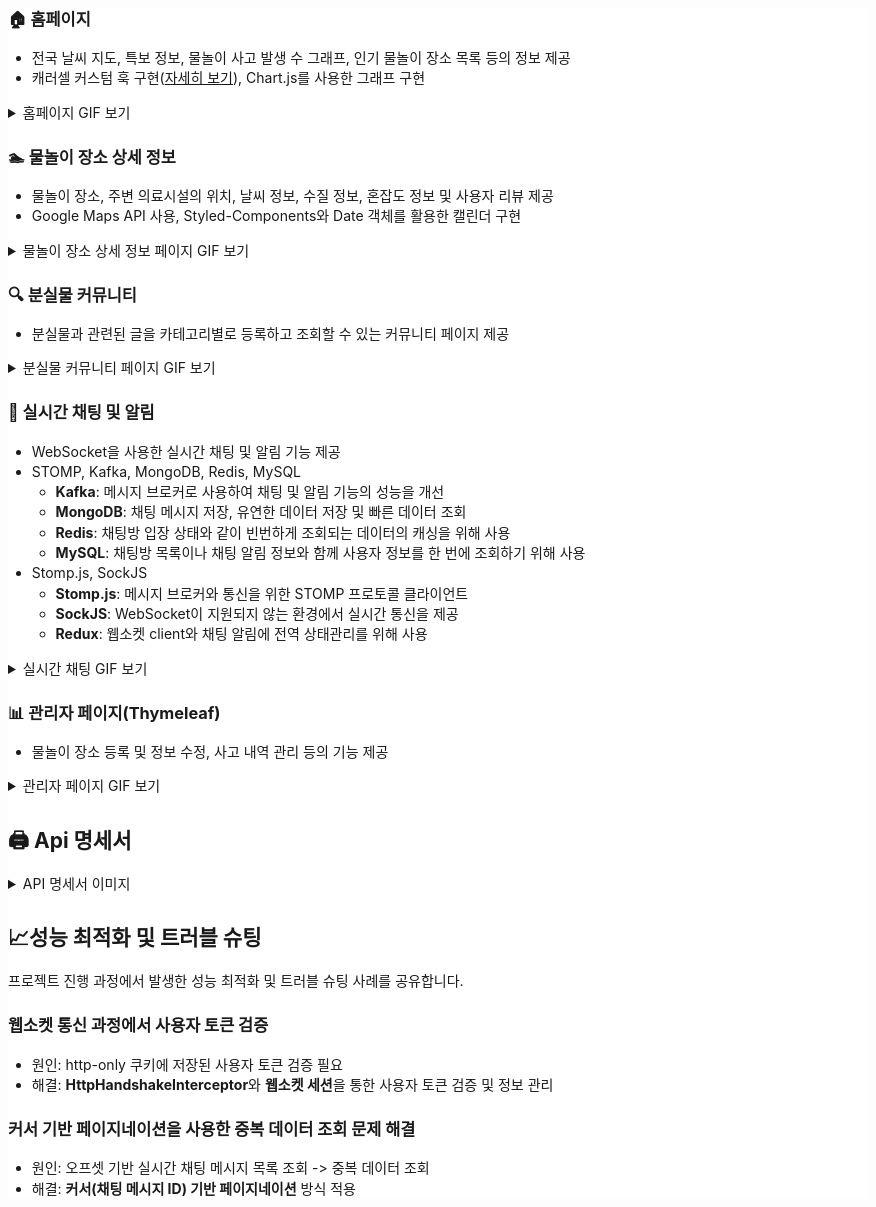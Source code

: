 ### 🏠 홈페이지
- 전국 날씨 지도, 특보 정보, 물놀이 사고 발생 수 그래프, 인기 물놀이 장소 목록 등의 정보 제공
- 캐러셀 커스텀 훅 구현([자세히 보기](https://velog.io/@hajeong/React-%EC%BA%90%EB%9F%AC%EC%85%80-%EC%BB%A4%EC%8A%A4%ED%85%80-%ED%9B%85-%EA%B5%AC%ED%98%84%ED%95%98%EA%B8%B0)), Chart.js를 사용한 그래프 구현

<details><summary>홈페이지 GIF 보기</summary></details>

### 🏊 물놀이 장소 상세 정보
- 물놀이 장소, 주변 의료시설의 위치, 날씨 정보, 수질 정보, 혼잡도 정보 및 사용자 리뷰 제공
- Google Maps API 사용, Styled-Components와 Date 객체를 활용한 캘린더 구현

<details><summary>물놀이 장소 상세 정보 페이지 GIF 보기</summary></details>

### 🔍 분실물 커뮤니티
- 분실물과 관련된 글을 카테고리별로 등록하고 조회할 수 있는 커뮤니티 페이지 제공

<details><summary>분실물 커뮤니티 페이지 GIF 보기</summary></details>

### 💬 실시간 채팅 및 알림
- WebSocket을 사용한 실시간 채팅 및 알림 기능 제공
- STOMP, Kafka, MongoDB, Redis, MySQL 
  - **Kafka**: 메시지 브로커로 사용하여 채팅 및 알림 기능의 성능을 개선
  - **MongoDB**: 채팅 메시지 저장, 유연한 데이터 저장 및 빠른 데이터 조회
  - **Redis**: 채팅방 입장 상태와 같이 빈번하게 조회되는 데이터의 캐싱을 위해 사용
  - **MySQL**: 채팅방 목록이나 채팅 알림 정보와 함께 사용자 정보를 한 번에 조회하기 위해 사용
- Stomp.js, SockJS
  - **Stomp.js**: 메시지 브로커와 통신을 위한 STOMP 프로토콜 클라이언트
  - **SockJS**: WebSocket이 지원되지 않는 환경에서 실시간 통신을 제공
  - **Redux**: 웹소켓 client와 채팅 알림에 전역 상태관리를 위해 사용

<details><summary>실시간 채팅 GIF 보기</summary></details>

### 📊 관리자 페이지(Thymeleaf)
- 물놀이 장소 등록 및 정보 수정, 사고 내역 관리 등의 기능 제공

<details><summary>관리자 페이지 GIF 보기</summary></details>

## 🖨️ Api 명세서
<details><summary>API 명세서 이미지</summary></details>

## 📈**성능 최적화 및 트러블 슈팅**
프로젝트 진행 과정에서 발생한 성능 최적화 및 트러블 슈팅 사례를 공유합니다.<br/>
### 웹소켓 통신 과정에서 사용자 토큰 검증
- 원인: http-only 쿠키에 저장된 사용자 토큰 검증 필요
- 해결: **HttpHandshakeInterceptor**와 **웹소켓 세션**을 통한 사용자 토큰 검증 및 정보 관리

### 커서 기반 페이지네이션을 사용한 중복 데이터 조회 문제 해결
- 원인: 오프셋 기반 실시간 채팅 메시지 목록 조회 -> 중복 데이터 조회
- 해결: **커서(채팅 메시지 ID) 기반 페이지네이션** 방식 적용
